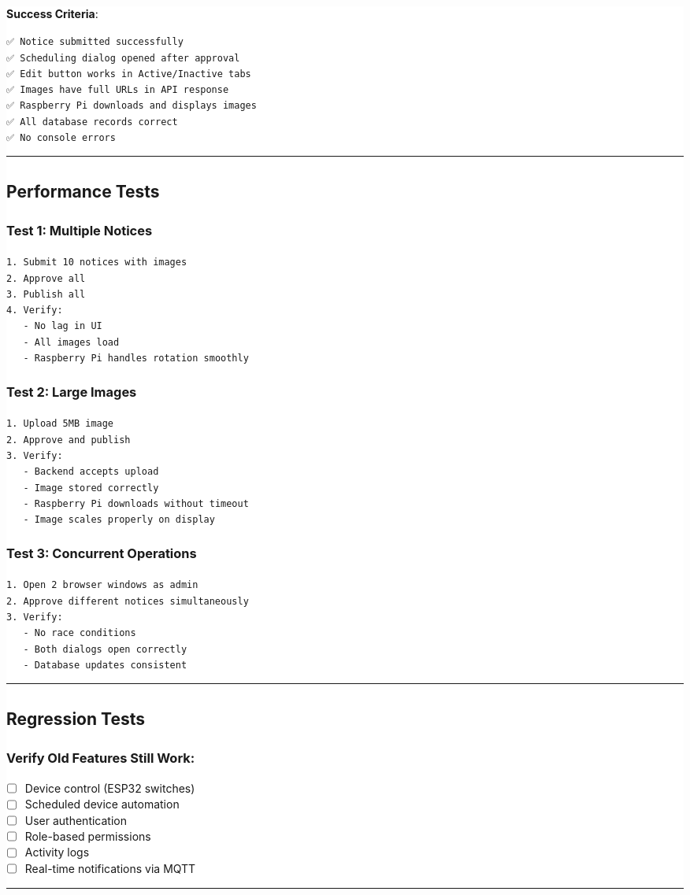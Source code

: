 **Success Criteria**:
```
✅ Notice submitted successfully
✅ Scheduling dialog opened after approval
✅ Edit button works in Active/Inactive tabs
✅ Images have full URLs in API response
✅ Raspberry Pi downloads and displays images
✅ All database records correct
✅ No console errors
```

---

## Performance Tests

### Test 1: Multiple Notices
```
1. Submit 10 notices with images
2. Approve all
3. Publish all
4. Verify:
   - No lag in UI
   - All images load
   - Raspberry Pi handles rotation smoothly
```

### Test 2: Large Images
```
1. Upload 5MB image
2. Approve and publish
3. Verify:
   - Backend accepts upload
   - Image stored correctly
   - Raspberry Pi downloads without timeout
   - Image scales properly on display
```

### Test 3: Concurrent Operations
```
1. Open 2 browser windows as admin
2. Approve different notices simultaneously
3. Verify:
   - No race conditions
   - Both dialogs open correctly
   - Database updates consistent
```

---

## Regression Tests

### Verify Old Features Still Work:
- [ ] Device control (ESP32 switches)
- [ ] Scheduled device automation
- [ ] User authentication
- [ ] Role-based permissions
- [ ] Activity logs
- [ ] Real-time notifications via MQTT

---